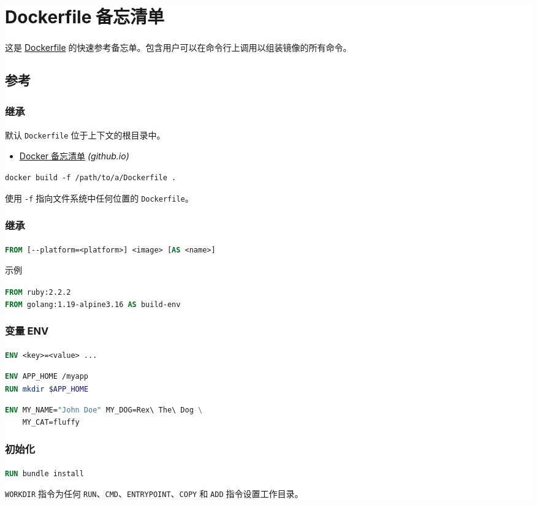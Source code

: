 Dockerfile 备忘清单
===

这是 [Dockerfile](https://docs.docker.com/engine/reference/builder/) 的快速参考备忘单。包含用户可以在命令行上调用以组装镜像的所有命令。

参考
----

### 继承

默认 `Dockerfile` 位于上下文的根目录中。

- [Docker 备忘清单](./docker.md) _(github.io)_

```shell
docker build -f /path/to/a/Dockerfile .
```

使用 `-f` 指向文件系统中任何位置的 `Dockerfile`。

### 继承

```dockerfile
FROM [--platform=<platform>] <image> [AS <name>]
```


示例

```dockerfile
FROM ruby:2.2.2
FROM golang:1.19-alpine3.16 AS build-env
```

### 变量 ENV

```dockerfile
ENV <key>=<value> ...
```

```dockerfile
ENV APP_HOME /myapp
RUN mkdir $APP_HOME
```

```dockerfile
ENV MY_NAME="John Doe" MY_DOG=Rex\ The\ Dog \
    MY_CAT=fluffy
```

### 初始化


```dockerfile
RUN bundle install
```

`WORKDIR` 指令为任何 `RUN`、`CMD`、`ENTRYPOINT`、`COPY` 和 `ADD` 指令设置工作目录。
